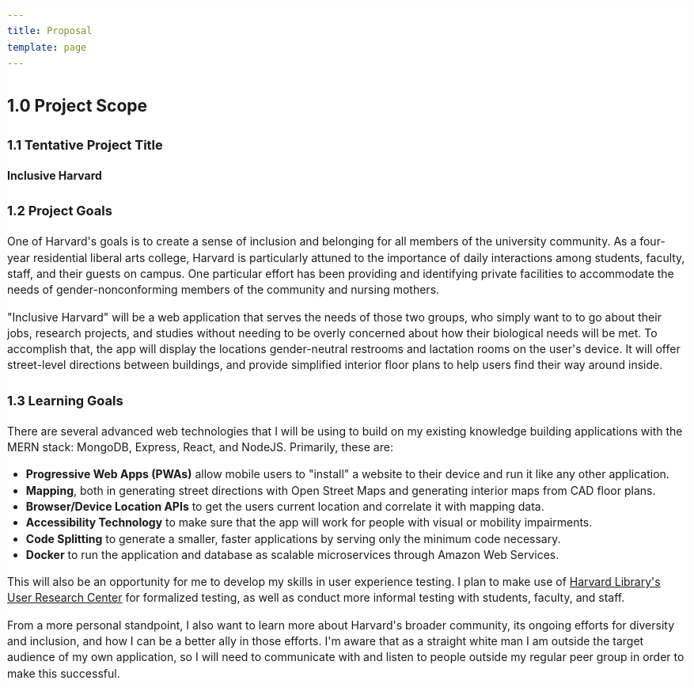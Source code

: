 ```yaml
---
title: Proposal
template: page
---
```


## 1.0 Project Scope

### 1.1 Tentative Project Title

**Inclusive Harvard**

### 1.2 Project Goals

One of Harvard's goals is to create a sense of inclusion and belonging for all members of the university community. As a four-year residential liberal arts college, Harvard is particularly attuned to the importance of daily interactions among students, faculty, staff, and their guests on campus. One particular effort has been providing and identifying private facilities to accommodate the needs of gender-nonconforming members of the community and nursing mothers.

"Inclusive Harvard" will be a web application that serves the needs of those two groups, who simply want to to go about their jobs, research projects, and studies without needing to be overly concerned about how their biological needs will be met. To accomplish that, the app will display the locations gender-neutral restrooms and lactation rooms on the user's device. It will offer street-level directions between buildings, and provide simplified interior floor plans to help users find their way around inside.

### 1.3 Learning Goals

There are several advanced web technologies that I will be using to build on my existing knowledge building applications with the MERN stack: MongoDB, Express, React, and NodeJS. Primarily, these are:

- **Progressive Web Apps (PWAs)** allow mobile users to "install" a website to their device and run it like any other application.
- **Mapping**, both in generating street directions with Open Street Maps and generating interior maps from CAD floor plans.
- **Browser/Device Location APIs** to get the users current location and correlate it with mapping data.
- **Accessibility Technology** to make sure that the app will work for people with visual or mobility impairments.
- **Code Splitting** to generate a smaller, faster applications by serving only the minimum code necessary.
- **Docker** to run the application and database as scalable microservices through Amazon Web Services.

This will also be an opportunity for me to develop my skills in user experience testing. I plan to make use of [Harvard Library's User Research Center][hlurc] for formalized testing, as well as conduct more informal testing with students, faculty, and staff.

From a more personal standpoint, I also want to learn more about Harvard's broader community, its ongoing efforts for diversity and inclusion, and how I can be a better ally in those efforts. I'm aware that as a straight white man I am outside the target audience of my own application, so I will need to communicate with and listen to people outside my regular peer group in order to make this successful.


[huitdct]: https://security.harvard.edu/dct
[sos]: https://www.charmin.com/en-us/about-us/sitorsquat
[happ]: https://play.google.com/store/apps/details?id=edu.harvard.harvardmobile
[hmap]: https://map.harvard.edu
[hedu]: https://www.harvard.edu
[utaiu]: http://diversity.utexas.edu/genderandsexuality/gender-inclusive-restrooms/
[utaugsc]: http://diversity.utexas.edu/genderandsexuality/
[hlurc]: https://urc.library.harvard.edu/
[gpwa]: https://developers.google.com/web/progressive-web-apps/
[huptfib]: https://inclusionandbelongingtaskforce.harvard.edu/final-report
[nyrssb]: https://www.newyorker.com/news/news-desk/whos-afraid-of-same-sex-bathrooms
